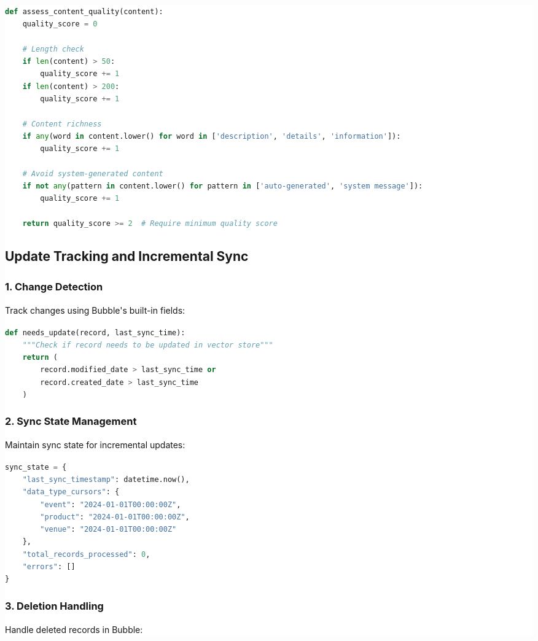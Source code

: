 ```python
def assess_content_quality(content):
    quality_score = 0
    
    # Length check
    if len(content) > 50:
        quality_score += 1
    if len(content) > 200:
        quality_score += 1
    
    # Content richness
    if any(word in content.lower() for word in ['description', 'details', 'information']):
        quality_score += 1
    
    # Avoid system-generated content
    if not any(pattern in content.lower() for pattern in ['auto-generated', 'system message']):
        quality_score += 1
    
    return quality_score >= 2  # Require minimum quality score
```

## Update Tracking and Incremental Sync

### 1. Change Detection
Track changes using Bubble's built-in fields:

```python
def needs_update(record, last_sync_time):
    """Check if record needs to be updated in vector store"""
    return (
        record.modified_date > last_sync_time or
        record.created_date > last_sync_time
    )
```

### 2. Sync State Management
Maintain sync state for incremental updates:

```python
sync_state = {
    "last_sync_timestamp": datetime.now(),
    "data_type_cursors": {
        "event": "2024-01-01T00:00:00Z",
        "product": "2024-01-01T00:00:00Z",
        "venue": "2024-01-01T00:00:00Z"
    },
    "total_records_processed": 0,
    "errors": []
}
```

### 3. Deletion Handling
Handle deleted records in Bubble:
